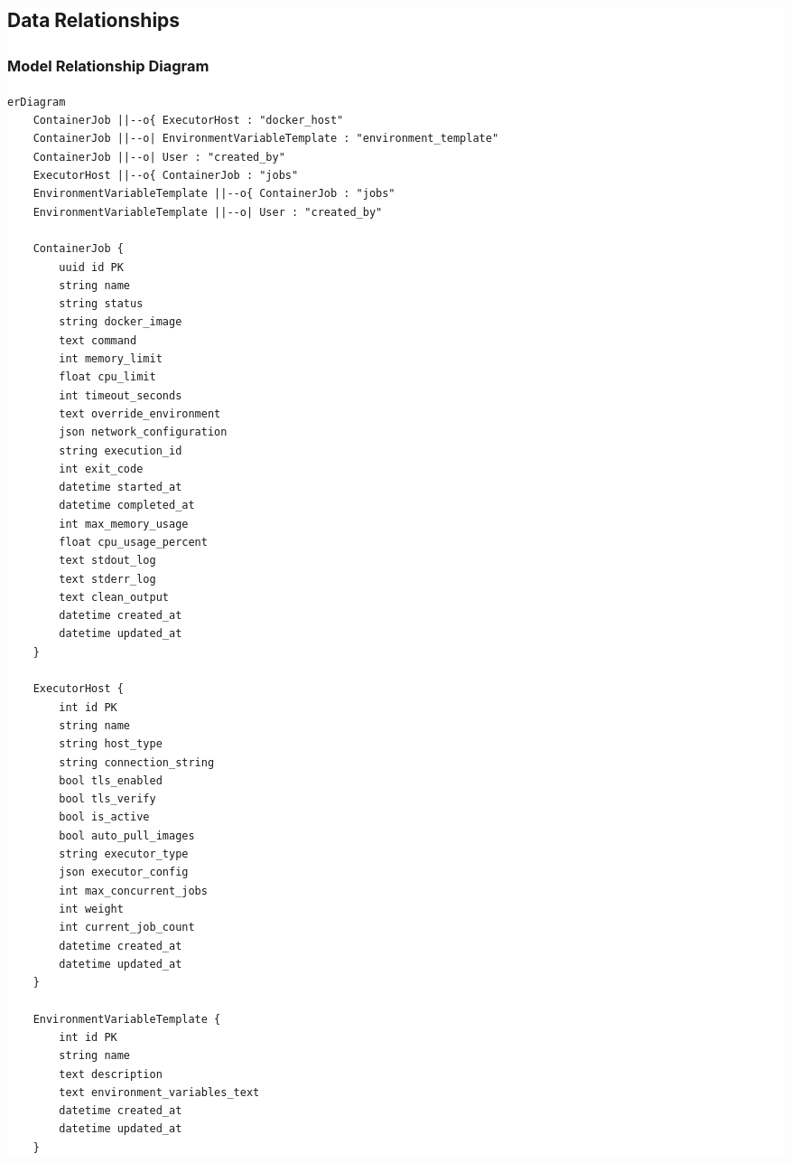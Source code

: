 ## Data Relationships

### Model Relationship Diagram

```mermaid
erDiagram
    ContainerJob ||--o{ ExecutorHost : "docker_host"
    ContainerJob ||--o| EnvironmentVariableTemplate : "environment_template"
    ContainerJob ||--o| User : "created_by"
    ExecutorHost ||--o{ ContainerJob : "jobs"
    EnvironmentVariableTemplate ||--o{ ContainerJob : "jobs"
    EnvironmentVariableTemplate ||--o| User : "created_by"
    
    ContainerJob {
        uuid id PK
        string name
        string status
        string docker_image
        text command
        int memory_limit
        float cpu_limit
        int timeout_seconds
        text override_environment
        json network_configuration
        string execution_id
        int exit_code
        datetime started_at
        datetime completed_at
        int max_memory_usage
        float cpu_usage_percent
        text stdout_log
        text stderr_log
        text clean_output
        datetime created_at
        datetime updated_at
    }
    
    ExecutorHost {
        int id PK
        string name
        string host_type
        string connection_string
        bool tls_enabled
        bool tls_verify
        bool is_active
        bool auto_pull_images
        string executor_type
        json executor_config
        int max_concurrent_jobs
        int weight
        int current_job_count
        datetime created_at
        datetime updated_at
    }
    
    EnvironmentVariableTemplate {
        int id PK
        string name
        text description
        text environment_variables_text
        datetime created_at
        datetime updated_at
    }
```
